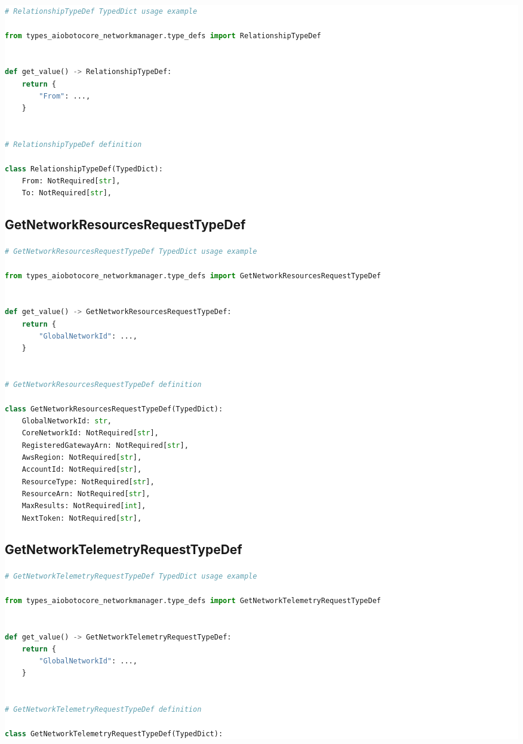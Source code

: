```python
# RelationshipTypeDef TypedDict usage example

from types_aiobotocore_networkmanager.type_defs import RelationshipTypeDef


def get_value() -> RelationshipTypeDef:
    return {
        "From": ...,
    }


# RelationshipTypeDef definition

class RelationshipTypeDef(TypedDict):
    From: NotRequired[str],
    To: NotRequired[str],
```

## GetNetworkResourcesRequestTypeDef

```python
# GetNetworkResourcesRequestTypeDef TypedDict usage example

from types_aiobotocore_networkmanager.type_defs import GetNetworkResourcesRequestTypeDef


def get_value() -> GetNetworkResourcesRequestTypeDef:
    return {
        "GlobalNetworkId": ...,
    }


# GetNetworkResourcesRequestTypeDef definition

class GetNetworkResourcesRequestTypeDef(TypedDict):
    GlobalNetworkId: str,
    CoreNetworkId: NotRequired[str],
    RegisteredGatewayArn: NotRequired[str],
    AwsRegion: NotRequired[str],
    AccountId: NotRequired[str],
    ResourceType: NotRequired[str],
    ResourceArn: NotRequired[str],
    MaxResults: NotRequired[int],
    NextToken: NotRequired[str],
```

## GetNetworkTelemetryRequestTypeDef

```python
# GetNetworkTelemetryRequestTypeDef TypedDict usage example

from types_aiobotocore_networkmanager.type_defs import GetNetworkTelemetryRequestTypeDef


def get_value() -> GetNetworkTelemetryRequestTypeDef:
    return {
        "GlobalNetworkId": ...,
    }


# GetNetworkTelemetryRequestTypeDef definition

class GetNetworkTelemetryRequestTypeDef(TypedDict):
```